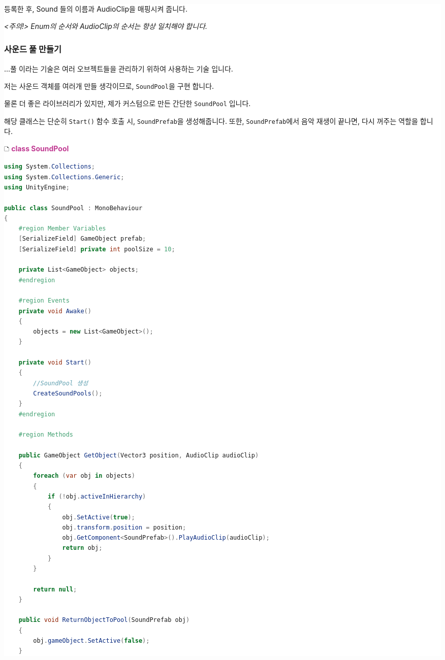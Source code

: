 등록한 후, Sound 들의 이름과 AudioClip을 매핑시켜 줍니다.

*<주의!> Enum의 순서와 AudioClip의 순서는 항상 일치해야 합니다.*


### 사운드 풀 만들기

...풀 이라는 기술은 여러 오브젝트들을 관리하기 위하여 사용하는 기술 입니다.

저는 사운드 객체를 여러개 만들 생각이므로, `SoundPool`을 구현 합니다.

물론 더 좋은 라이브러리가 있지만, 제가 커스텀으로 만든 간단한 `SoundPool` 입니다.

해당 클래스는 단순히 `Start()` 함수 호출 시, `SoundPrefab`을 생성해줍니다.
또한, `SoundPrefab`에서 음악 재생이 끝나면, 다시 꺼주는 역할을 합니다. 

🗅 **<span style="color: #c03a92">class SoundPool</span>**
```cs
using System.Collections;
using System.Collections.Generic;
using UnityEngine;

public class SoundPool : MonoBehaviour
{
    #region Member Variables
    [SerializeField] GameObject prefab;
    [SerializeField] private int poolSize = 10;

    private List<GameObject> objects;
    #endregion

    #region Events
    private void Awake()
    {
        objects = new List<GameObject>();
    }        

    private void Start()
    {
        //SoundPool 생성
        CreateSoundPools();
    }
    #endregion

    #region Methods

    public GameObject GetObject(Vector3 position, AudioClip audioClip)
    {
        foreach (var obj in objects)
        {
            if (!obj.activeInHierarchy)
            {
                obj.SetActive(true);
                obj.transform.position = position;
                obj.GetComponent<SoundPrefab>().PlayAudioClip(audioClip);
                return obj;
            }
        }

        return null;
    }

    public void ReturnObjectToPool(SoundPrefab obj)
    {
        obj.gameObject.SetActive(false);
    }

```